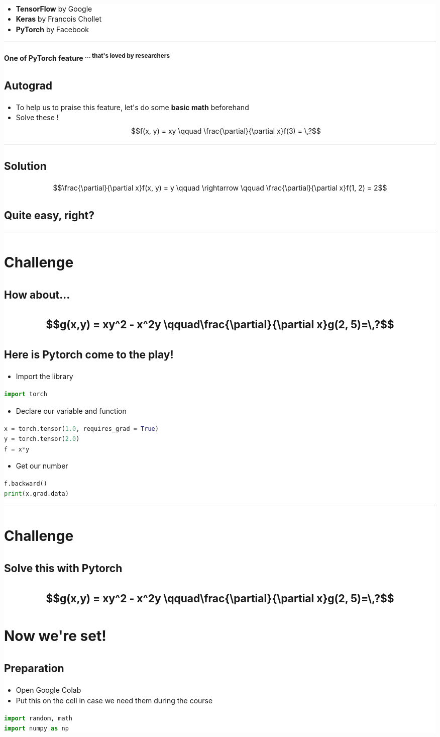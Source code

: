 - **TensorFlow** by Google
- **Keras** by Francois Chollet
- **PyTorch** by Facebook

---

#### One of PyTorch feature <sup>... that's loved by researchers</sup>
## Autograd
- To help us to praise this feature, let's do some **basic math** beforehand
- Solve these !
$$f(x, y) = xy \qquad \frac{\partial}{\partial x}f(3) = \,?$$

---

## Solution
$$\frac{\partial}{\partial x}f(x, y) = y \qquad \rightarrow \qquad \frac{\partial}{\partial x}f(1, 2) = 2$$

## Quite easy, right?
---
# Challenge
## How about...
$$g(x,y) = xy^2 - x^2y \qquad\frac{\partial}{\partial x}g(2, 5)=\,?$$
---
## Here is Pytorch come to the play!
- Import the library
```python
import torch
```
- Declare our variable and function
```python
x = torch.tensor(1.0, requires_grad = True)
y = torch.tensor(2.0)
f = x*y
```
- Get our number
```python
f.backward()
print(x.grad.data)
```
---
# Challenge
## Solve this with Pytorch
$$g(x,y) = xy^2 - x^2y \qquad\frac{\partial}{\partial x}g(2, 5)=\,?$$
---
# Now we're set!
## Preparation
- Open Google Colab
- Put this on the cell in case we need them during the course
```python
import random, math
import numpy as np
```